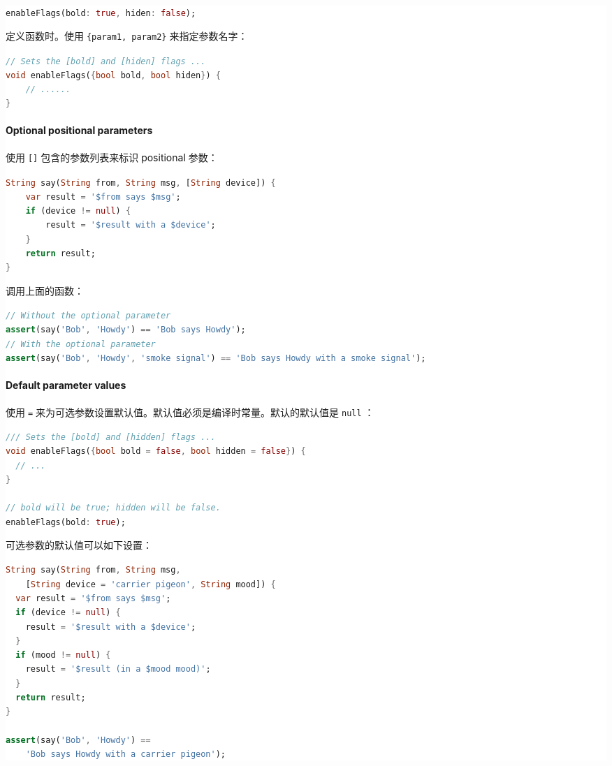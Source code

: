 ```dart
enableFlags(bold: true, hiden: false);
```

定义函数时。使用 `{param1, param2}` 来指定参数名字：

```dart
// Sets the [bold] and [hiden] flags ...
void enableFlags({bool bold, bool hiden}) {
    // ......
}
```

#### Optional positional parameters

使用 `[]` 包含的参数列表来标识 positional 参数：

```dart
String say(String from, String msg, [String device]) {
    var result = '$from says $msg';
    if (device != null) {
        result = '$result with a $device';
    }
    return result;
}
```

调用上面的函数：

```dart
// Without the optional parameter
assert(say('Bob', 'Howdy') == 'Bob says Howdy');
// With the optional parameter
assert(say('Bob', 'Howdy', 'smoke signal') == 'Bob says Howdy with a smoke signal');
```

#### Default parameter values

使用 `=` 来为可选参数设置默认值。默认值必须是编译时常量。默认的默认值是 `null` ：

```dart
/// Sets the [bold] and [hidden] flags ...
void enableFlags({bool bold = false, bool hidden = false}) {
  // ...
}

// bold will be true; hidden will be false.
enableFlags(bold: true);
```

可选参数的默认值可以如下设置：

```dart
String say(String from, String msg,
    [String device = 'carrier pigeon', String mood]) {
  var result = '$from says $msg';
  if (device != null) {
    result = '$result with a $device';
  }
  if (mood != null) {
    result = '$result (in a $mood mood)';
  }
  return result;
}

assert(say('Bob', 'Howdy') ==
    'Bob says Howdy with a carrier pigeon');
```
